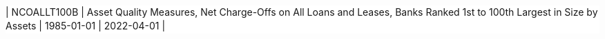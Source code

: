 | NCOALLT100B         | Asset Quality Measures, Net Charge-Offs on All Loans and Leases, Banks Ranked 1st to 100th Largest in Size by Assets                                                                                                        | 1985-01-01          | 2022-04-01        |